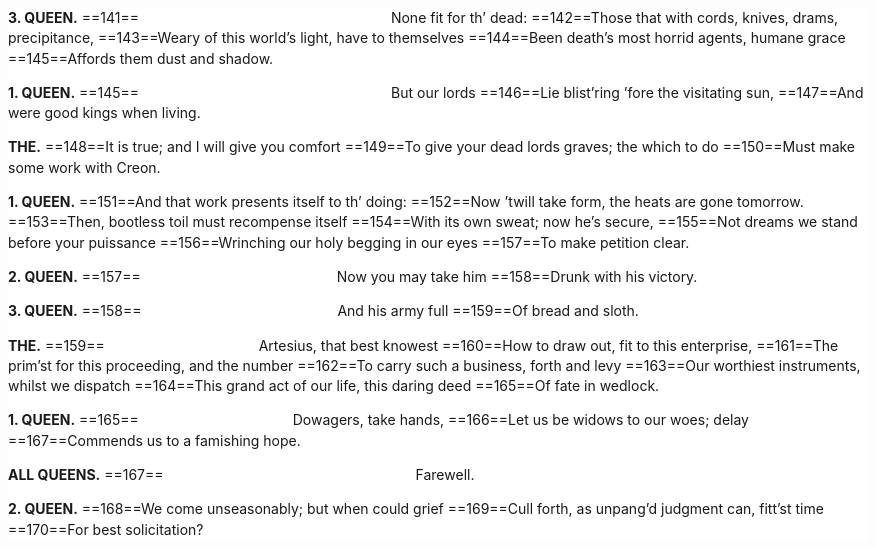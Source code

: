 **3. QUEEN.**
==141==                  None fit for th’ dead:
==142==Those that with cords, knives, drams, precipitance,
==143==Weary of this world’s light, have to themselves
==144==Been death’s most horrid agents, humane grace
==145==Affords them dust and shadow.

**1. QUEEN.**
==145==                  But our lords
==146==Lie blist’ring ’fore the visitating sun,
==147==And were good kings when living.

**THE.**
==148==It is true; and I will give you comfort
==149==To give your dead lords graves; the which to do
==150==Must make some work with Creon.

**1. QUEEN.**
==151==And that work presents itself to th’ doing:
==152==Now ’twill take form, the heats are gone tomorrow.
==153==Then, bootless toil must recompense itself
==154==With its own sweat; now he’s secure,
==155==Not dreams we stand before your puissance
==156==Wrinching our holy begging in our eyes
==157==To make petition clear.

**2. QUEEN.**
==157==              Now you may take him
==158==Drunk with his victory.

**3. QUEEN.**
==158==              And his army full
==159==Of bread and sloth.

**THE.**
==159==           Artesius, that best knowest
==160==How to draw out, fit to this enterprise,
==161==The prim’st for this proceeding, and the number
==162==To carry such a business, forth and levy
==163==Our worthiest instruments, whilst we dispatch
==164==This grand act of our life, this daring deed
==165==Of fate in wedlock.

**1. QUEEN.**
==165==           Dowagers, take hands,
==166==Let us be widows to our woes; delay
==167==Commends us to a famishing hope.

**ALL QUEENS.**
==167==                  Farewell.

**2. QUEEN.**
==168==We come unseasonably; but when could grief
==169==Cull forth, as unpang’d judgment can, fitt’st time
==170==For best solicitation?
